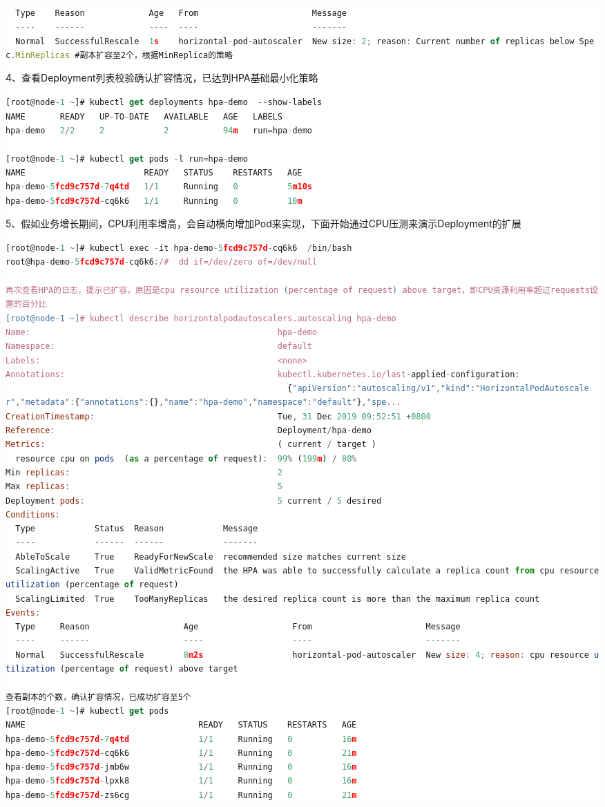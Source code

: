 ```js
  Type    Reason             Age   From                       Message
  ----    ------             ----  ----                       -------
  Normal  SuccessfulRescale  1s    horizontal-pod-autoscaler  New size: 2; reason: Current number of replicas below Spec.MinReplicas #副本扩容至2个，根据MinReplica的策略
```

4、查看Deployment列表校验确认扩容情况，已达到HPA基础最小化策略

```js
[root@node-1 ~]# kubectl get deployments hpa-demo  --show-labels 
NAME       READY   UP-TO-DATE   AVAILABLE   AGE   LABELS
hpa-demo   2/2     2            2           94m   run=hpa-demo

[root@node-1 ~]# kubectl get pods -l run=hpa-demo
NAME                        READY   STATUS    RESTARTS   AGE
hpa-demo-5fcd9c757d-7q4td   1/1     Running   0          5m10s
hpa-demo-5fcd9c757d-cq6k6   1/1     Running   0          10m
```

5、假如业务增长期间，CPU利用率增高，会自动横向增加Pod来实现，下面开始通过CPU压测来演示Deployment的扩展

```js
[root@node-1 ~]# kubectl exec -it hpa-demo-5fcd9c757d-cq6k6  /bin/bash
root@hpa-demo-5fcd9c757d-cq6k6:/#  dd if=/dev/zero of=/dev/null 

再次查看HPA的日志，提示已扩容，原因是cpu resource utilization (percentage of request) above target，即CPU资源利用率超过requests设置的百分比
[root@node-1 ~]# kubectl describe horizontalpodautoscalers.autoscaling hpa-demo 
Name:                                                  hpa-demo
Namespace:                                             default
Labels:                                                <none>
Annotations:                                           kubectl.kubernetes.io/last-applied-configuration:
                                                         {"apiVersion":"autoscaling/v1","kind":"HorizontalPodAutoscaler","metadata":{"annotations":{},"name":"hpa-demo","namespace":"default"},"spe...
CreationTimestamp:                                     Tue, 31 Dec 2019 09:52:51 +0800
Reference:                                             Deployment/hpa-demo
Metrics:                                               ( current / target )
  resource cpu on pods  (as a percentage of request):  99% (199m) / 80%
Min replicas:                                          2
Max replicas:                                          5
Deployment pods:                                       5 current / 5 desired
Conditions:
  Type            Status  Reason            Message
  ----            ------  ------            -------
  AbleToScale     True    ReadyForNewScale  recommended size matches current size
  ScalingActive   True    ValidMetricFound  the HPA was able to successfully calculate a replica count from cpu resource utilization (percentage of request)
  ScalingLimited  True    TooManyReplicas   the desired replica count is more than the maximum replica count
Events:
  Type     Reason                   Age                   From                       Message
  ----     ------                   ----                  ----                       -------
  Normal   SuccessfulRescale        8m2s                  horizontal-pod-autoscaler  New size: 4; reason: cpu resource utilization (percentage of request) above target

查看副本的个数，确认扩容情况，已成功扩容至5个
[root@node-1 ~]# kubectl get pods 
NAME                                   READY   STATUS    RESTARTS   AGE
hpa-demo-5fcd9c757d-7q4td              1/1     Running   0          16m
hpa-demo-5fcd9c757d-cq6k6              1/1     Running   0          21m
hpa-demo-5fcd9c757d-jmb6w              1/1     Running   0          16m
hpa-demo-5fcd9c757d-lpxk8              1/1     Running   0          16m
hpa-demo-5fcd9c757d-zs6cg              1/1     Running   0          21m
```
